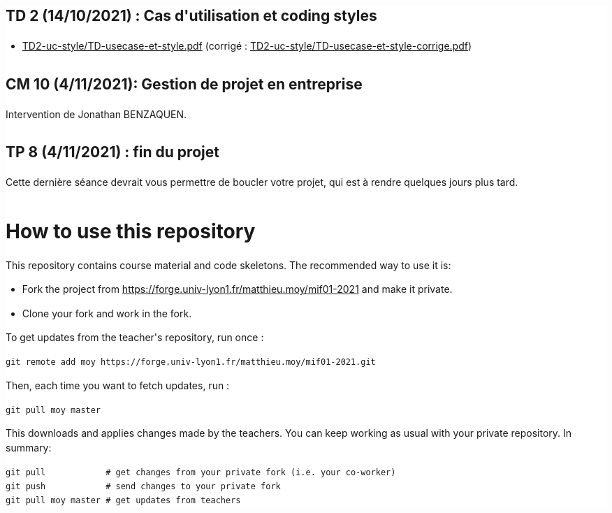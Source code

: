## TD 2 (14/10/2021) : Cas d'utilisation et coding styles

* [TD2-uc-style/TD-usecase-et-style.pdf](http://matthieu-moy.fr/cours/mif01/TD2-uc-style/TD-usecase-et-style.pdf)
  (corrigé : [TD2-uc-style/TD-usecase-et-style-corrige.pdf](http://matthieu-moy.fr/cours/mif01/TD2-uc-style/TD-usecase-et-style-corrige.pdf))

## CM 10 (4/11/2021): Gestion de projet en entreprise

Intervention de Jonathan BENZAQUEN.

## TP 8 (4/11/2021) : fin du projet

Cette dernière séance devrait vous permettre de boucler votre projet, qui est à rendre quelques jours plus tard.

# How to use this repository

This repository contains course material and code skeletons. The
recommended way to use it is:

* Fork the project from
  https://forge.univ-lyon1.fr/matthieu.moy/mif01-2021 and make it private.
  
* Clone your fork and work in the fork.

To get updates from the teacher's repository, run once :

    git remote add moy https://forge.univ-lyon1.fr/matthieu.moy/mif01-2021.git

Then, each time you want to fetch updates, run :

    git pull moy master

This downloads and applies changes made by the teachers. You can keep
working as usual with your private repository. In summary:

    git pull            # get changes from your private fork (i.e. your co-worker)
    git push            # send changes to your private fork
    git pull moy master # get updates from teachers
